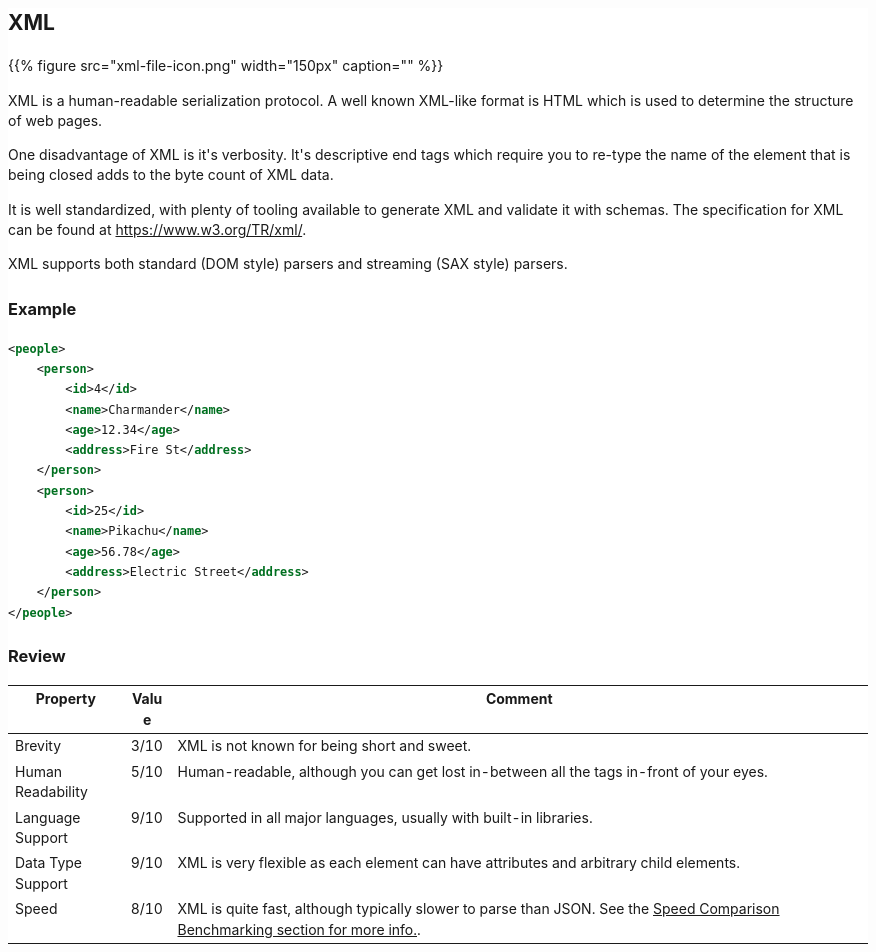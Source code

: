 </table>

## XML

{{% figure src="xml-file-icon.png" width="150px" caption="" %}}

XML is a human-readable serialization protocol. A well known XML-like format is HTML which is used to determine the structure of web pages.

One disadvantage of XML is it's verbosity. It's descriptive end tags which require you to re-type the name of the element that is being closed adds to the byte count of XML data.

It is well standardized, with plenty of tooling available to generate XML and validate it with schemas. The specification for XML can be found at <https://www.w3.org/TR/xml/>.

XML supports both standard (DOM style) parsers and streaming (SAX style) parsers.

### Example

```xml
<people>
    <person>
        <id>4</id>
        <name>Charmander</name>
        <age>12.34</age>
        <address>Fire St</address>
    </person>
    <person>
        <id>25</id>
        <name>Pikachu</name>
        <age>56.78</age>
        <address>Electric Street</address>
    </person>
</people>
```

### Review

<table>
    <thead>
        <tr>
            <th>Property</th>           <th>Value</th>      <th>Comment</th>
        </tr>
    </thead>
    <tbody>
        <tr class="error">
            <td>Brevity</td>            <td>3/10</td>       <td>XML is not known for being short and sweet.</td>
        </tr>
        <tr class="warning">
            <td>Human Readability</td>  <td>5/10</td>       <td>Human-readable, although you can get lost in-between all the tags in-front of your eyes.</td>
        </tr>
        <tr class="ok">
            <td>Language Support</td>   <td>9/10</td>       <td>Supported in all major languages, usually with built-in libraries.</td>
        </tr>
        <tr class="ok">
            <td>Data Type Support</td>  <td>9/10</td>       <td>XML is very flexible as each element can have attributes and arbitrary child elements.</td>
        </tr>
        <tr class="ok">
            <td>Speed</td>              <td>8/10</td>       <td>XML is quite fast, although typically slower to parse than JSON. See the <a href="#speed-comparison-benchmarking">Speed Comparison Benchmarking section for more info.</a>.</td>
        </tr>